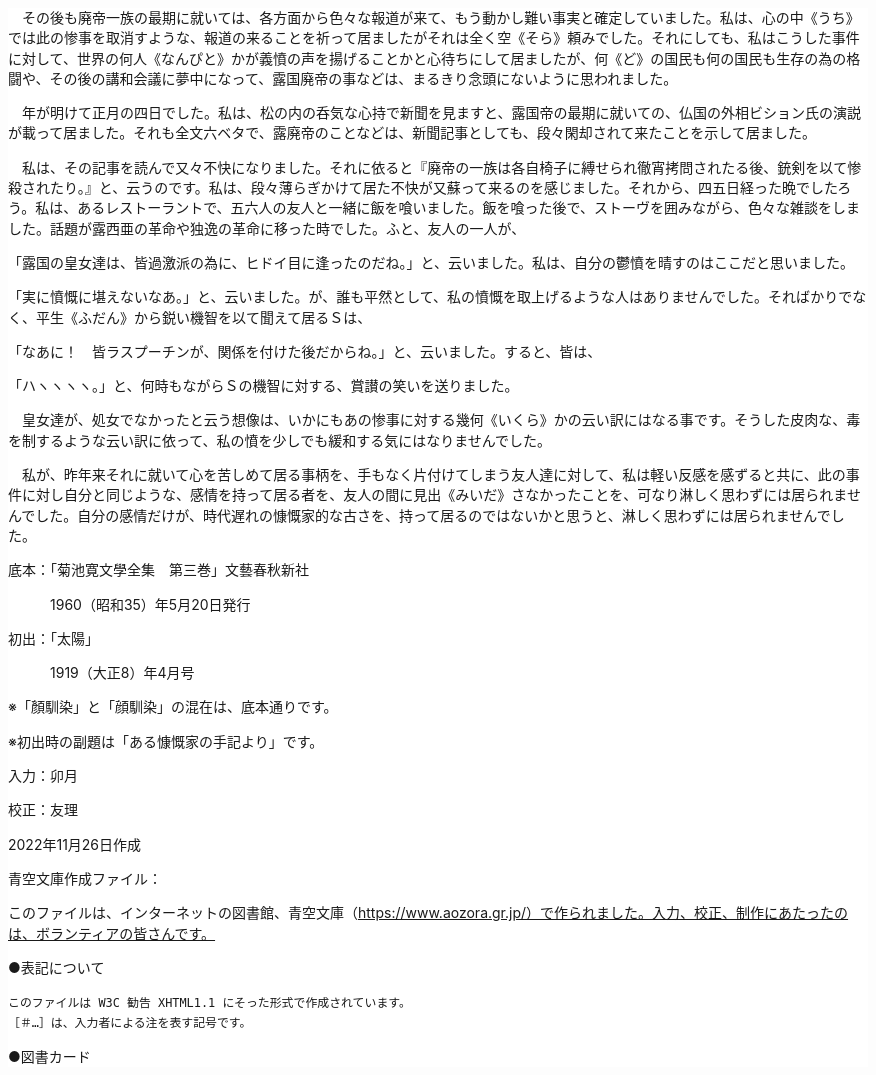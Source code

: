 　その後も廃帝一族の最期に就いては、各方面から色々な報道が来て、もう動かし難い事実と確定していました。私は、心の中《うち》では此の惨事を取消すような、報道の来ることを祈って居ましたがそれは全く空《そら》頼みでした。それにしても、私はこうした事件に対して、世界の何人《なんぴと》かが義憤の声を揚げることかと心待ちにして居ましたが、何《ど》の国民も何の国民も生存の為の格闘や、その後の講和会議に夢中になって、露国廃帝の事などは、まるきり念頭にないように思われました。

　年が明けて正月の四日でした。私は、松の内の呑気な心持で新聞を見ますと、露国帝の最期に就いての、仏国の外相ビション氏の演説が載って居ました。それも全文六ベタで、露廃帝のことなどは、新聞記事としても、段々閑却されて来たことを示して居ました。

　私は、その記事を読んで又々不快になりました。それに依ると『廃帝の一族は各自椅子に縛せられ徹宵拷問されたる後、銃剣を以て惨殺されたり。』と、云うのです。私は、段々薄らぎかけて居た不快が又蘇って来るのを感じました。それから、四五日経った晩でしたろう。私は、あるレストーラントで、五六人の友人と一緒に飯を喰いました。飯を喰った後で、ストーヴを囲みながら、色々な雑談をしました。話題が露西亜の革命や独逸の革命に移った時でした。ふと、友人の一人が、

「露国の皇女達は、皆過激派の為に、ヒドイ目に逢ったのだね。」と、云いました。私は、自分の鬱憤を晴すのはここだと思いました。

「実に憤慨に堪えないなあ。」と、云いました。が、誰も平然として、私の憤慨を取上げるような人はありませんでした。そればかりでなく、平生《ふだん》から鋭い機智を以て聞えて居るＳは、

「なあに！　皆ラスプーチンが、関係を付けた後だからね。」と、云いました。すると、皆は、

「ハヽヽヽヽ。」と、何時もながらＳの機智に対する、賞讃の笑いを送りました。

　皇女達が、処女でなかったと云う想像は、いかにもあの惨事に対する幾何《いくら》かの云い訳にはなる事です。そうした皮肉な、毒を制するような云い訳に依って、私の憤を少しでも緩和する気にはなりませんでした。

　私が、昨年来それに就いて心を苦しめて居る事柄を、手もなく片付けてしまう友人達に対して、私は軽い反感を感ずると共に、此の事件に対し自分と同じような、感情を持って居る者を、友人の間に見出《みいだ》さなかったことを、可なり淋しく思わずには居られませんでした。自分の感情だけが、時代遅れの慷慨家的な古さを、持って居るのではないかと思うと、淋しく思わずには居られませんでした。













底本：「菊池寛文學全集　第三巻」文藝春秋新社

　　　1960（昭和35）年5月20日発行

初出：「太陽」

　　　1919（大正8）年4月号

※「顏馴染」と「顔馴染」の混在は、底本通りです。

※初出時の副題は「ある慷慨家の手記より」です。

入力：卯月

校正：友理

2022年11月26日作成

青空文庫作成ファイル：

このファイルは、インターネットの図書館、青空文庫（https://www.aozora.gr.jp/）で作られました。入力、校正、制作にあたったのは、ボランティアの皆さんです。











●表記について


	このファイルは W3C 勧告 XHTML1.1 にそった形式で作成されています。
	［＃…］は、入力者による注を表す記号です。







●図書カード